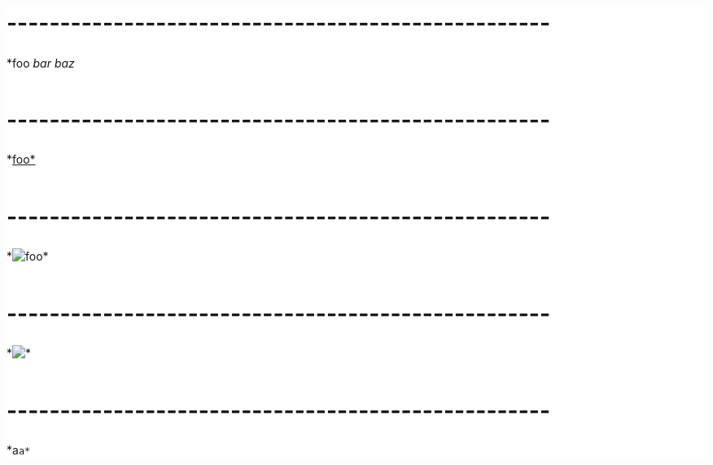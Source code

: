 

# --------------------------------------------------- #



*foo *bar baz*


# --------------------------------------------------- #




*[foo*](bar)



# --------------------------------------------------- #



*![foo*](bar)




# --------------------------------------------------- #



*<img src="foo" title="*"/>



# --------------------------------------------------- #



*a`a*`